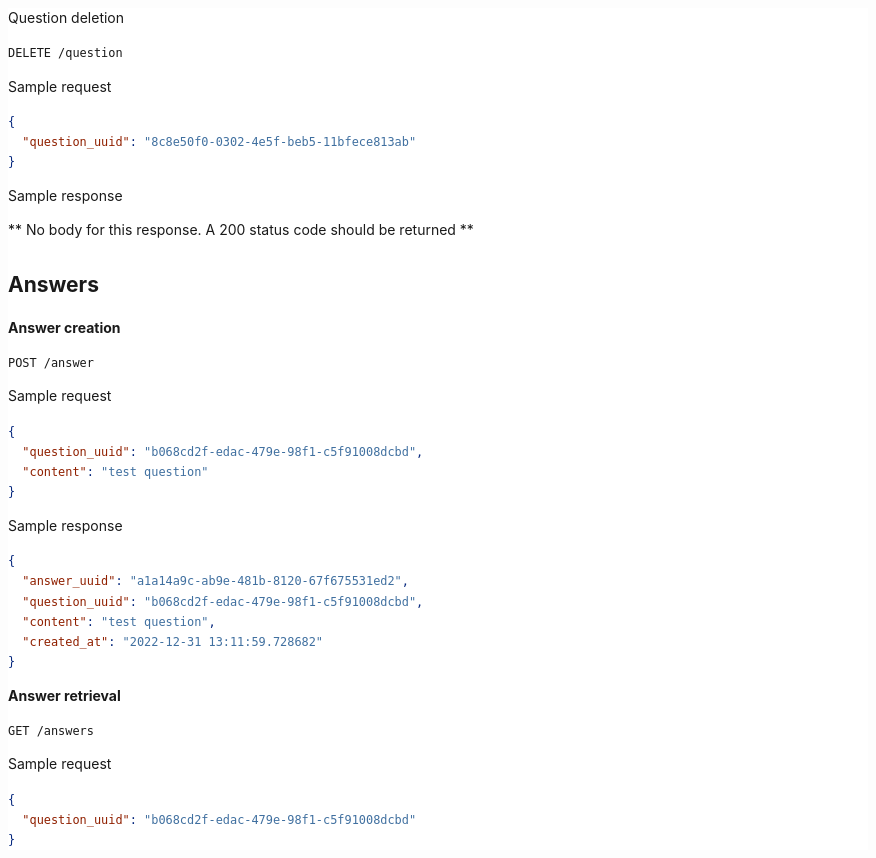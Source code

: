 Question deletion

```
DELETE /question
```

Sample request

```json
{
  "question_uuid": "8c8e50f0-0302-4e5f-beb5-11bfece813ab"
}
```

Sample response

** No body for this response. A 200 status code should be returned **

## Answers

**Answer creation**

```
POST /answer
```

Sample request

```json
{
  "question_uuid": "b068cd2f-edac-479e-98f1-c5f91008dcbd",
  "content": "test question"
}
```

Sample response

```json
{
  "answer_uuid": "a1a14a9c-ab9e-481b-8120-67f675531ed2",
  "question_uuid": "b068cd2f-edac-479e-98f1-c5f91008dcbd",
  "content": "test question",
  "created_at": "2022-12-31 13:11:59.728682"
}
```

**Answer retrieval**

```
GET /answers
```

Sample request

```json
{
  "question_uuid": "b068cd2f-edac-479e-98f1-c5f91008dcbd"
}
```
